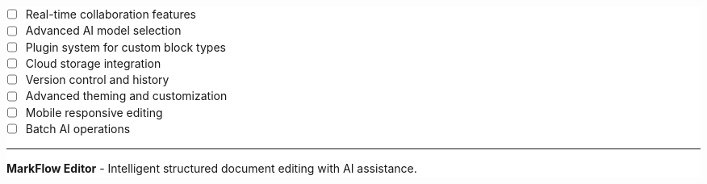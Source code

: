 - [ ] Real-time collaboration features
- [ ] Advanced AI model selection
- [ ] Plugin system for custom block types
- [ ] Cloud storage integration
- [ ] Version control and history
- [ ] Advanced theming and customization
- [ ] Mobile responsive editing
- [ ] Batch AI operations

---

**MarkFlow Editor** - Intelligent structured document editing with AI assistance.